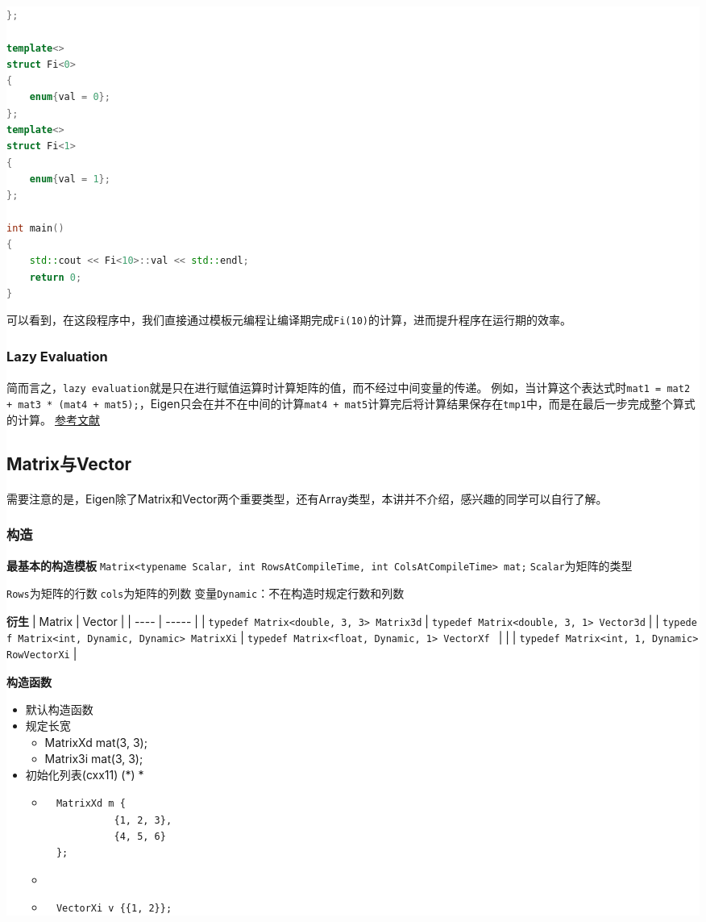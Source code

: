 ```cpp
};

template<>
struct Fi<0>
{
    enum{val = 0};
};
template<>
struct Fi<1>
{
    enum{val = 1};
};

int main()
{
    std::cout << Fi<10>::val << std::endl;
    return 0;
}
```
可以看到，在这段程序中，我们直接通过模板元编程让编译期完成``Fi(10)``的计算，进而提升程序在运行期的效率。

### Lazy Evaluation
简而言之，``lazy evaluation``就是只在进行赋值运算时计算矩阵的值，而不经过中间变量的传递。
例如，当计算这个表达式时``mat1 = mat2 + mat3 * (mat4 + mat5);``，Eigen只会在并不在中间的计算``mat4 + mat5``计算完后将计算结果保存在``tmp1``中，而是在最后一步完成整个算式的计算。
[参考文献](https://eigen.tuxfamily.org/dox/TopicLazyEvaluation.html)

## Matrix与Vector
需要注意的是，Eigen除了Matrix和Vector两个重要类型，还有Array类型，本讲并不介绍，感兴趣的同学可以自行了解。
### 构造
**最基本的构造模板**
``Matrix<typename Scalar, int RowsAtCompileTime, int ColsAtCompileTime> mat;``
``Scalar``为矩阵的类型

``Rows``为矩阵的行数
``cols``为矩阵的列数
变量``Dynamic``：不在构造时规定行数和列数

**衍生**
| Matrix | Vector |
| ---- | ----- |
| ``typedef Matrix<double, 3, 3> Matrix3d`` | ``typedef Matrix<double, 3, 1> Vector3d`` |
| ``typedef Matrix<int, Dynamic, Dynamic> MatrixXi`` | ``typedef Matrix<float, Dynamic, 1> VectorXf `` |
|  | ``typedef Matrix<int, 1, Dynamic> RowVectorXi`` |

**构造函数**
* 默认构造函数
* 规定长宽
	* MatrixXd mat(3, 3);
	* Matrix3i mat(3, 3);
* 初始化列表(cxx11) (*)
	* 
	* ```
		MatrixXd m {
				  {1, 2, 3},
				  {4, 5, 6}
		};
		```
	* 
	* ```
		VectorXi v {{1, 2}};